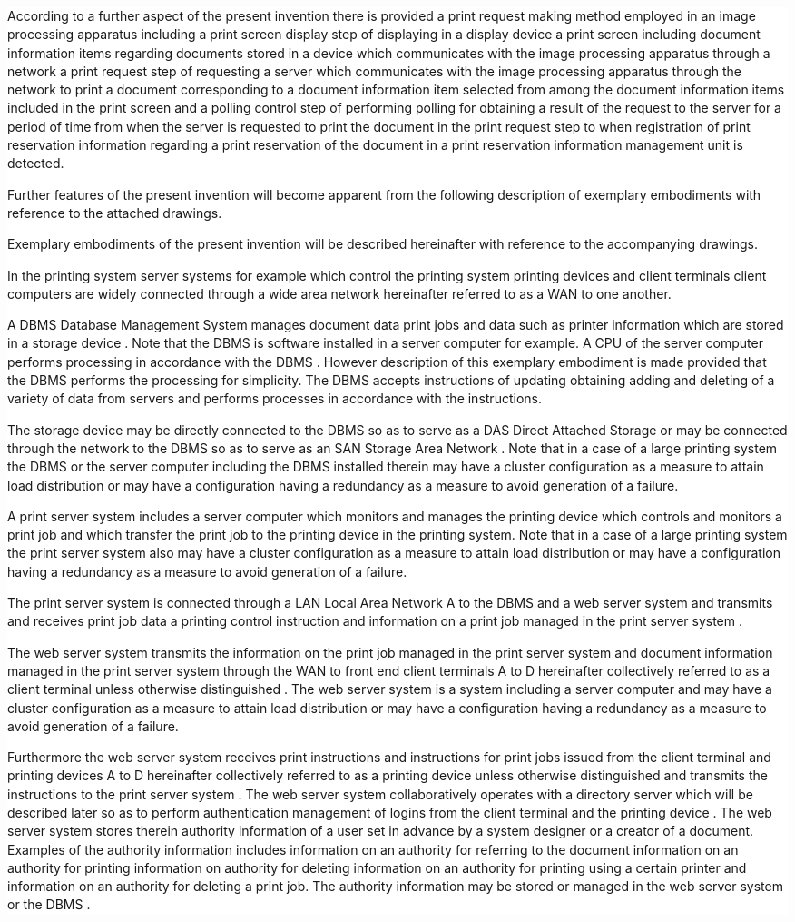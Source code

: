 According to a further aspect of the present invention there is provided a print request making method employed in an image processing apparatus including a print screen display step of displaying in a display device a print screen including document information items regarding documents stored in a device which communicates with the image processing apparatus through a network a print request step of requesting a server which communicates with the image processing apparatus through the network to print a document corresponding to a document information item selected from among the document information items included in the print screen and a polling control step of performing polling for obtaining a result of the request to the server for a period of time from when the server is requested to print the document in the print request step to when registration of print reservation information regarding a print reservation of the document in a print reservation information management unit is detected.

Further features of the present invention will become apparent from the following description of exemplary embodiments with reference to the attached drawings.

Exemplary embodiments of the present invention will be described hereinafter with reference to the accompanying drawings.

In the printing system server systems for example which control the printing system printing devices and client terminals client computers are widely connected through a wide area network hereinafter referred to as a WAN to one another.

A DBMS Database Management System manages document data print jobs and data such as printer information which are stored in a storage device . Note that the DBMS is software installed in a server computer for example. A CPU of the server computer performs processing in accordance with the DBMS . However description of this exemplary embodiment is made provided that the DBMS performs the processing for simplicity. The DBMS accepts instructions of updating obtaining adding and deleting of a variety of data from servers and performs processes in accordance with the instructions.

The storage device may be directly connected to the DBMS so as to serve as a DAS Direct Attached Storage or may be connected through the network to the DBMS so as to serve as an SAN Storage Area Network . Note that in a case of a large printing system the DBMS or the server computer including the DBMS installed therein may have a cluster configuration as a measure to attain load distribution or may have a configuration having a redundancy as a measure to avoid generation of a failure.

A print server system includes a server computer which monitors and manages the printing device which controls and monitors a print job and which transfer the print job to the printing device in the printing system. Note that in a case of a large printing system the print server system also may have a cluster configuration as a measure to attain load distribution or may have a configuration having a redundancy as a measure to avoid generation of a failure.

The print server system is connected through a LAN Local Area Network A to the DBMS and a web server system and transmits and receives print job data a printing control instruction and information on a print job managed in the print server system .

The web server system transmits the information on the print job managed in the print server system and document information managed in the print server system through the WAN to front end client terminals A to D hereinafter collectively referred to as a client terminal unless otherwise distinguished . The web server system is a system including a server computer and may have a cluster configuration as a measure to attain load distribution or may have a configuration having a redundancy as a measure to avoid generation of a failure.

Furthermore the web server system receives print instructions and instructions for print jobs issued from the client terminal and printing devices A to D hereinafter collectively referred to as a printing device unless otherwise distinguished and transmits the instructions to the print server system . The web server system collaboratively operates with a directory server which will be described later so as to perform authentication management of logins from the client terminal and the printing device . The web server system stores therein authority information of a user set in advance by a system designer or a creator of a document. Examples of the authority information includes information on an authority for referring to the document information on an authority for printing information on authority for deleting information on an authority for printing using a certain printer and information on an authority for deleting a print job. The authority information may be stored or managed in the web server system or the DBMS .
